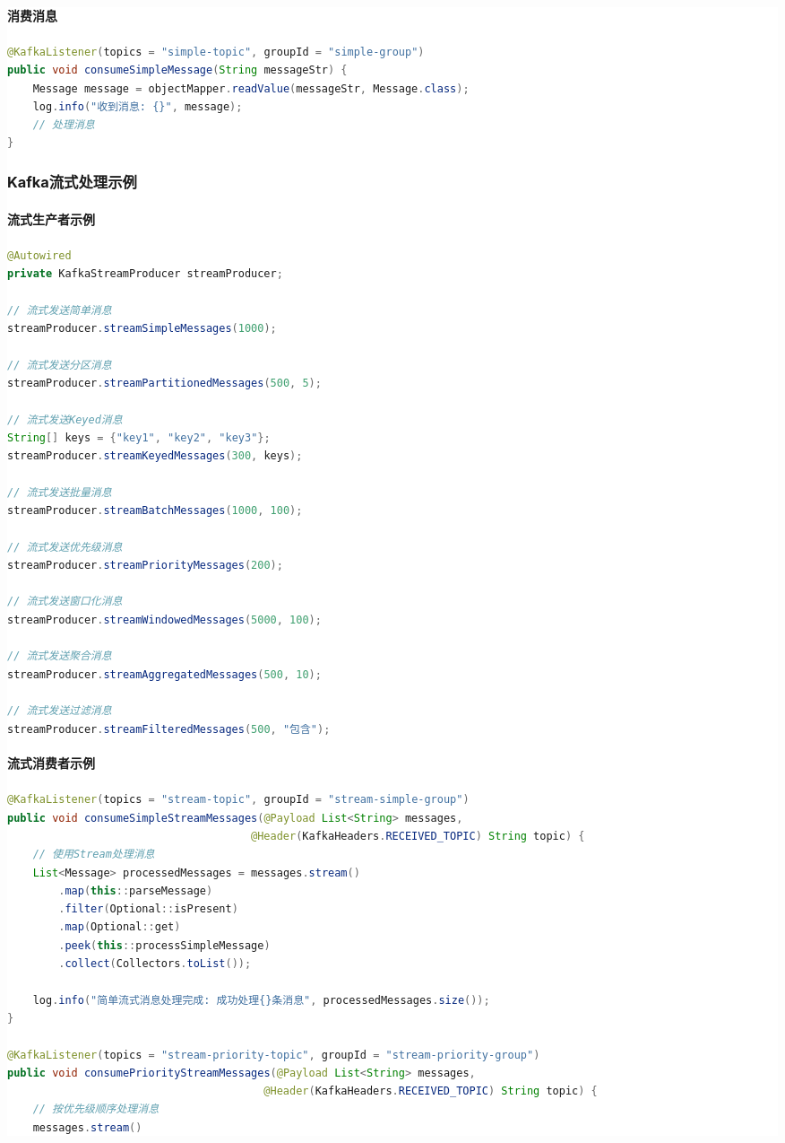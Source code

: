 #### 消费消息
```java
@KafkaListener(topics = "simple-topic", groupId = "simple-group")
public void consumeSimpleMessage(String messageStr) {
    Message message = objectMapper.readValue(messageStr, Message.class);
    log.info("收到消息: {}", message);
    // 处理消息
}
```

### Kafka流式处理示例

#### 流式生产者示例
```java
@Autowired
private KafkaStreamProducer streamProducer;

// 流式发送简单消息
streamProducer.streamSimpleMessages(1000);

// 流式发送分区消息
streamProducer.streamPartitionedMessages(500, 5);

// 流式发送Keyed消息
String[] keys = {"key1", "key2", "key3"};
streamProducer.streamKeyedMessages(300, keys);

// 流式发送批量消息
streamProducer.streamBatchMessages(1000, 100);

// 流式发送优先级消息
streamProducer.streamPriorityMessages(200);

// 流式发送窗口化消息
streamProducer.streamWindowedMessages(5000, 100);

// 流式发送聚合消息
streamProducer.streamAggregatedMessages(500, 10);

// 流式发送过滤消息
streamProducer.streamFilteredMessages(500, "包含");
```

#### 流式消费者示例
```java
@KafkaListener(topics = "stream-topic", groupId = "stream-simple-group")
public void consumeSimpleStreamMessages(@Payload List<String> messages,
                                      @Header(KafkaHeaders.RECEIVED_TOPIC) String topic) {
    // 使用Stream处理消息
    List<Message> processedMessages = messages.stream()
        .map(this::parseMessage)
        .filter(Optional::isPresent)
        .map(Optional::get)
        .peek(this::processSimpleMessage)
        .collect(Collectors.toList());
    
    log.info("简单流式消息处理完成: 成功处理{}条消息", processedMessages.size());
}

@KafkaListener(topics = "stream-priority-topic", groupId = "stream-priority-group")
public void consumePriorityStreamMessages(@Payload List<String> messages,
                                        @Header(KafkaHeaders.RECEIVED_TOPIC) String topic) {
    // 按优先级顺序处理消息
    messages.stream()
```